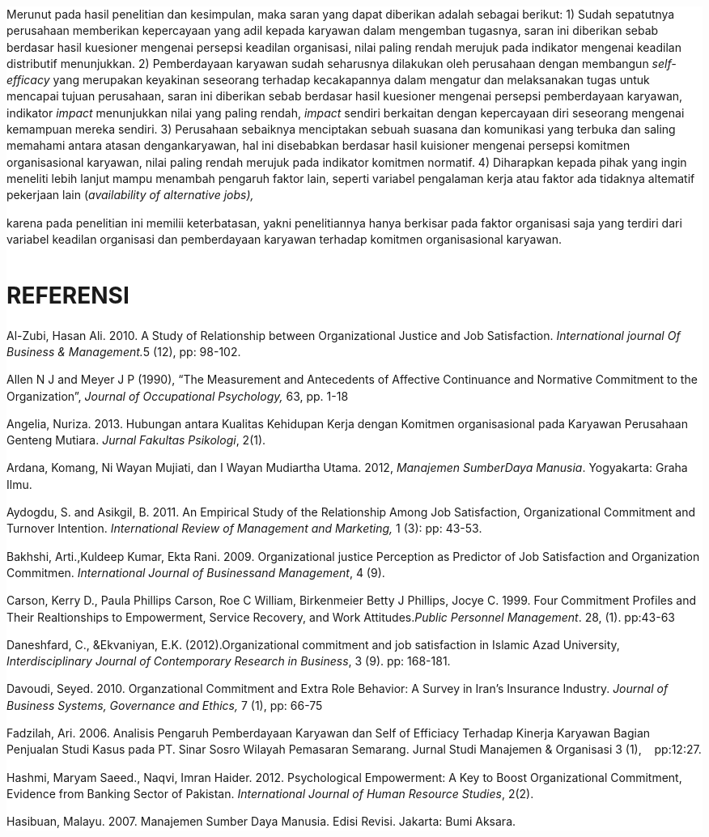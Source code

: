 <p><span class="font5">Merunut pada hasil penelitian dan kesimpulan, maka saran yang dapat diberikan adalah sebagai berikut: 1) Sudah sepatutnya perusahaan memberikan kepercayaan yang adil kepada karyawan dalam mengemban tugasnya, saran ini diberikan sebab berdasar hasil kuesioner mengenai persepsi keadilan organisasi, nilai paling rendah merujuk pada indikator mengenai keadilan distributif menunjukkan. 2) Pemberdayaan karyawan sudah seharusnya dilakukan oleh perusahaan dengan membangun </span><span class="font5" style="font-style:italic;">self-efficacy</span><span class="font5"> yang merupakan keyakinan seseorang terhadap kecakapannya dalam mengatur dan melaksanakan tugas untuk mencapai tujuan perusahaan, saran ini diberikan sebab berdasar hasil kuesioner mengenai persepsi pemberdayaan karyawan, indikator </span><span class="font5" style="font-style:italic;">impact</span><span class="font5"> menunjukkan nilai yang paling rendah, </span><span class="font5" style="font-style:italic;">impact</span><span class="font5"> sendiri berkaitan dengan kepercayaan diri seseorang mengenai kemampuan mereka sendiri. 3) Perusahaan sebaiknya menciptakan sebuah suasana dan komunikasi yang terbuka dan saling memahami antara atasan dengankaryawan, hal ini disebabkan berdasar hasil kuisioner mengenai persepsi komitmen organisasional karyawan, nilai paling rendah merujuk pada indikator komitmen normatif. 4) Diharapkan kepada pihak yang ingin meneliti lebih lanjut mampu menambah pengaruh faktor lain, seperti variabel pengalaman kerja atau faktor ada tidaknya altematif pekerjaan lain (</span><span class="font5" style="font-style:italic;">availability of alternative jobs),</span></p>
<p><span class="font5">karena pada penelitian ini memilii keterbatasan, yakni penelitiannya hanya berkisar pada faktor organisasi saja yang terdiri dari variabel keadilan organisasi dan pemberdayaan karyawan terhadap komitmen organisasional karyawan.</span></p>
<h1><a name="bookmark12"></a><span class="font5" style="font-weight:bold;"><a name="bookmark13"></a>REFERENSI</span></h1>
<p><span class="font5">Al-Zubi, Hasan Ali. 2010. A Study of Relationship between Organizational Justice and Job Satisfaction. </span><span class="font5" style="font-style:italic;">International journal Of Business &amp;&nbsp;Management.</span><span class="font5">5 (12), pp: 98-102.</span></p>
<p><span class="font5">Allen N J and Meyer J P (1990), “The Measurement and Antecedents of Affective Continuance and Normative Commitment to the Organization”, </span><span class="font5" style="font-style:italic;">Journal of Occupational Psychology,</span><span class="font5"> 63, pp. 1-18</span></p>
<p><span class="font5">Angelia, Nuriza. 2013. Hubungan antara Kualitas Kehidupan Kerja dengan Komitmen organisasional pada Karyawan Perusahaan Genteng Mutiara. </span><span class="font5" style="font-style:italic;">Jurnal Fakultas Psikologi</span><span class="font5">, 2(1).</span></p>
<p><span class="font5">Ardana, Komang, Ni Wayan Mujiati, dan I Wayan Mudiartha Utama. 2012, </span><span class="font5" style="font-style:italic;">Manajemen SumberDaya Manusia</span><span class="font5">. Yogyakarta: Graha Ilmu.</span></p>
<p><span class="font5">Aydogdu, S. and Asikgil, B. 2011. An Empirical Study of the Relationship Among Job Satisfaction, Organizational Commitment and Turnover Intention. </span><span class="font5" style="font-style:italic;">International Review of Management and Marketing,</span><span class="font5"> 1 (3): pp: 43-53.</span></p>
<p><span class="font5">Bakhshi, Arti.,Kuldeep Kumar, Ekta Rani. 2009. Organizational justice Perception as Predictor of Job Satisfaction and Organization Commitmen. </span><span class="font5" style="font-style:italic;">International Journal of Businessand Management</span><span class="font5">, 4 (9).</span></p>
<p><span class="font5">Carson, Kerry D., Paula Phillips Carson, Roe C William, Birkenmeier Betty J Phillips, Jocye C. 1999. Four Commitment Profiles and Their Realtionships to Empowerment, Service Recovery, and Work Attitudes.</span><span class="font5" style="font-style:italic;">Public Personnel Management</span><span class="font5">. 28, (1). pp:43-63</span></p>
<p><span class="font5">Daneshfard, C., &amp;Ekvaniyan, E.K. (2012).Organizational commitment and job satisfaction in Islamic Azad University, </span><span class="font5" style="font-style:italic;">Interdisciplinary Journal of Contemporary Research in Business</span><span class="font5">, 3 (9). pp: 168-181.</span></p>
<p><span class="font5">Davoudi, Seyed. 2010. Organzational Commitment and Extra Role Behavior: A Survey in Iran’s Insurance Industry. </span><span class="font5" style="font-style:italic;">Journal of Business Systems, Governance and Ethics,</span><span class="font5"> 7 (1), pp: 66-75</span></p>
<p><span class="font5">Fadzilah, Ari. 2006. Analisis Pengaruh Pemberdayaan Karyawan dan Self of Efficiacy Terhadap Kinerja Karyawan Bagian Penjualan Studi Kasus pada PT. Sinar Sosro Wilayah Pemasaran Semarang. Jurnal Studi Manajemen &amp;&nbsp;Organisasi 3 (1), &nbsp;&nbsp;&nbsp;pp:12:27.</span></p>
<p><span class="font5">Hashmi, Maryam Saeed., Naqvi, Imran Haider. 2012. Psychological Empowerment: A Key to Boost Organizational Commitment, Evidence from Banking Sector of Pakistan. </span><span class="font5" style="font-style:italic;">International Journal of Human Resource Studies</span><span class="font5">, 2(2).</span></p>
<p><span class="font5">Hasibuan, Malayu. 2007. Manajemen Sumber Daya Manusia. Edisi Revisi. Jakarta: Bumi Aksara.</span></p>
